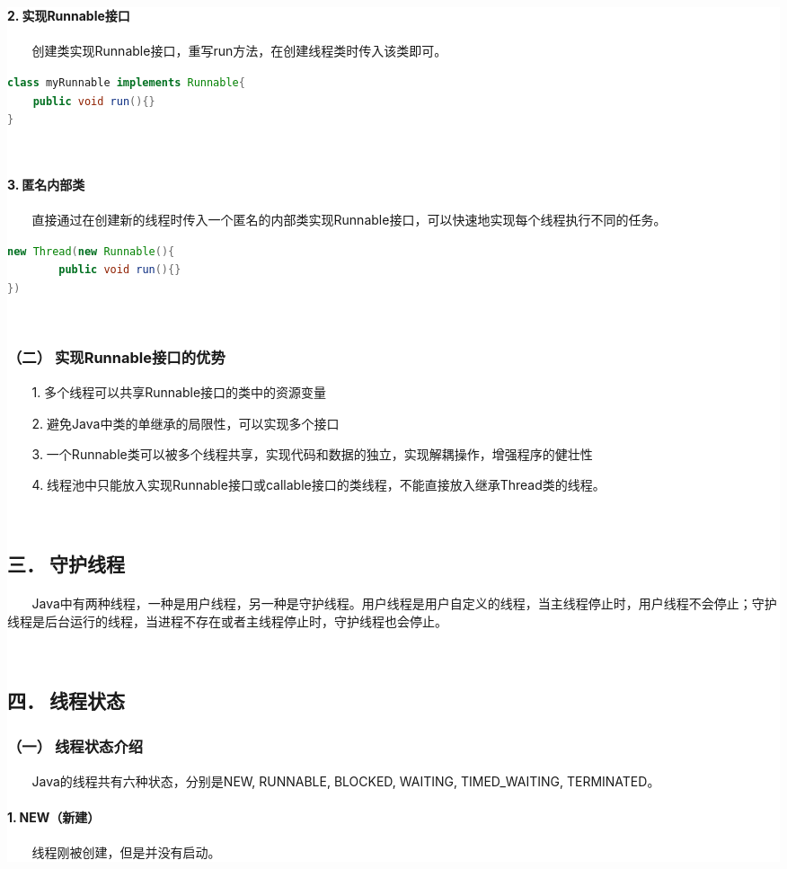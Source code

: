 

#### 2.	实现Runnable接口
&nbsp;  &nbsp;  &nbsp;  &nbsp;创建类实现Runnable接口，重写run方法，在创建线程类时传入该类即可。

```java
class myRunnable implements Runnable{
	public void run(){}
}
```
<br>



#### 3.	匿名内部类
&nbsp;  &nbsp;  &nbsp;  &nbsp;直接通过在创建新的线程时传入一个匿名的内部类实现Runnable接口，可以快速地实现每个线程执行不同的任务。

```java
new Thread(new Runnable(){
		public void run(){}
})
```
<br>



### （二）	实现Runnable接口的优势

&nbsp;  &nbsp;  &nbsp;  &nbsp;1.	多个线程可以共享Runnable接口的类中的资源变量

&nbsp;  &nbsp;  &nbsp;  &nbsp;2.	避免Java中类的单继承的局限性，可以实现多个接口

&nbsp;  &nbsp;  &nbsp;  &nbsp;3.	一个Runnable类可以被多个线程共享，实现代码和数据的独立，实现解耦操作，增强程序的健壮性

&nbsp;  &nbsp;  &nbsp;  &nbsp;4.	线程池中只能放入实现Runnable接口或callable接口的类线程，不能直接放入继承Thread类的线程。

<br>



## 三．	守护线程

&nbsp;  &nbsp;  &nbsp;  &nbsp;Java中有两种线程，一种是用户线程，另一种是守护线程。用户线程是用户自定义的线程，当主线程停止时，用户线程不会停止；守护线程是后台运行的线程，当进程不存在或者主线程停止时，守护线程也会停止。


<br>


## 四．	线程状态

### （一）	线程状态介绍
&nbsp;  &nbsp;  &nbsp;  &nbsp;Java的线程共有六种状态，分别是NEW, RUNNABLE, BLOCKED, WAITING, TIMED_WAITING, TERMINATED。
<br>



#### 1.	NEW（新建）
&nbsp;  &nbsp;  &nbsp;  &nbsp;线程刚被创建，但是并没有启动。
<br>
